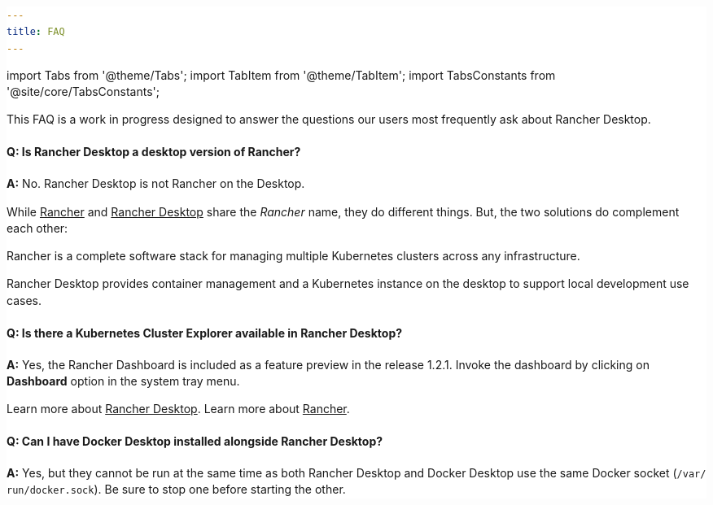 ```yaml
---
title: FAQ
---
```


import Tabs from '@theme/Tabs';
import TabItem from '@theme/TabItem';
import TabsConstants from '@site/core/TabsConstants';

<head>
  <link rel="canonical" href="https://docs.rancherdesktop.io/faq"/>
</head>

This FAQ is a work in progress designed to answer the questions our users most frequently ask about Rancher Desktop.

#### **Q: Is Rancher Desktop a desktop version of Rancher?**

**A:** No. Rancher Desktop is not Rancher on the Desktop.

While [Rancher](https://rancher.com/) and [Rancher Desktop](https://rancherdesktop.io/) share the _Rancher_ name, they do different things. But, the two solutions do complement each other:

Rancher is a complete software stack for managing multiple Kubernetes clusters across any infrastructure.

Rancher Desktop provides container management and a Kubernetes instance on the desktop to support local development use cases.

#### **Q: Is there a Kubernetes Cluster Explorer available in Rancher Desktop?**

**A:** Yes, the Rancher Dashboard is included as a feature preview in the release 1.2.1. Invoke the dashboard by clicking on **Dashboard** option in the system tray menu.

Learn more about [Rancher Desktop](./getting-started/introduction.md).
Learn more about [Rancher](https://rancher.com/why-rancher).

[Rancher]:
https://rancher.com/

[minikube]:
https://minikube.sigs.k8s.io/docs/

[kind]:
https://kind.sigs.k8s.io/docs/user/quick-start/

[Docker Desktop]:
https://docs.docker.com/desktop/


#### **Q: Can I have Docker Desktop installed alongside Rancher Desktop?**

**A:** Yes, but they cannot be run at the same time as both Rancher Desktop and Docker Desktop use the same Docker socket (`/var/run/docker.sock`). Be sure to stop one before starting the other.
